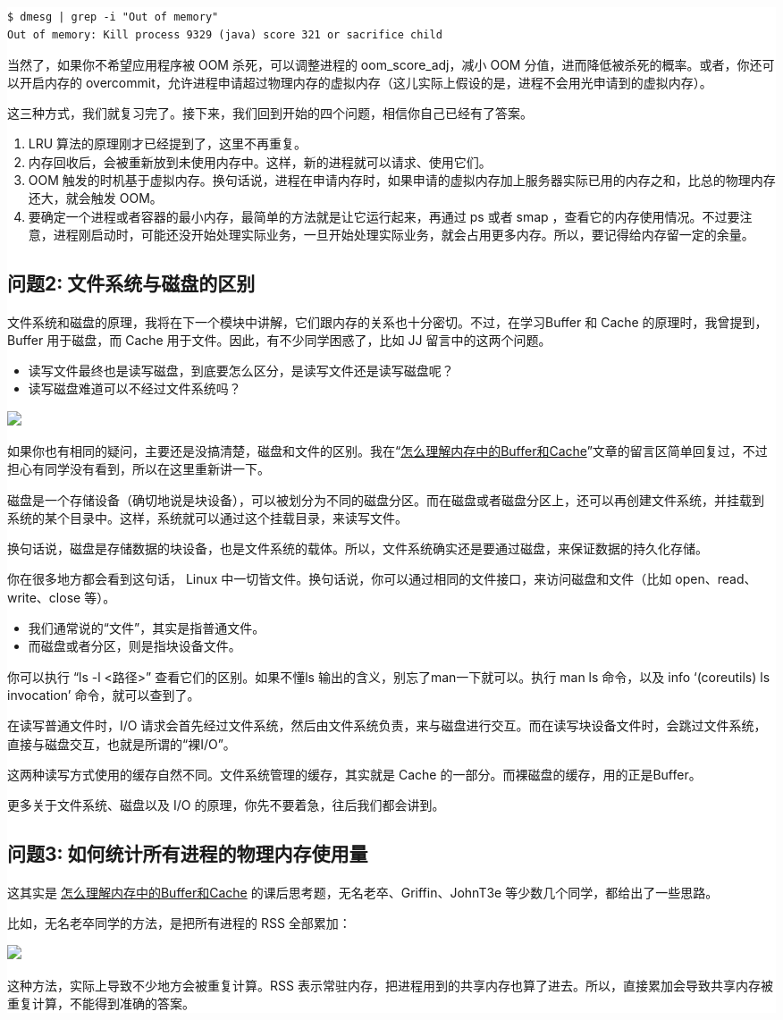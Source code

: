 ```
$ dmesg | grep -i "Out of memory"
Out of memory: Kill process 9329 (java) score 321 or sacrifice child
```

当然了，如果你不希望应用程序被 OOM 杀死，可以调整进程的 oom\_score\_adj，减小 OOM 分值，进而降低被杀死的概率。或者，你还可以开启内存的 overcommit，允许进程申请超过物理内存的虚拟内存（这儿实际上假设的是，进程不会用光申请到的虚拟内存）。

这三种方式，我们就复习完了。接下来，我们回到开始的四个问题，相信你自己已经有了答案。

1. LRU 算法的原理刚才已经提到了，这里不再重复。
2. 内存回收后，会被重新放到未使用内存中。这样，新的进程就可以请求、使用它们。
3. OOM 触发的时机基于虚拟内存。换句话说，进程在申请内存时，如果申请的虚拟内存加上服务器实际已用的内存之和，比总的物理内存还大，就会触发 OOM。
4. 要确定一个进程或者容器的最小内存，最简单的方法就是让它运行起来，再通过 ps 或者 smap ，查看它的内存使用情况。不过要注意，进程刚启动时，可能还没开始处理实际业务，一旦开始处理实际业务，就会占用更多内存。所以，要记得给内存留一定的余量。

## 问题2: 文件系统与磁盘的区别

文件系统和磁盘的原理，我将在下一个模块中讲解，它们跟内存的关系也十分密切。不过，在学习Buffer 和 Cache 的原理时，我曾提到，Buffer 用于磁盘，而 Cache 用于文件。因此，有不少同学困惑了，比如 JJ 留言中的这两个问题。

- 读写文件最终也是读写磁盘，到底要怎么区分，是读写文件还是读写磁盘呢？
- 读写磁盘难道可以不经过文件系统吗？

![](https://static001.geekbang.org/resource/image/6a/b1/6ac5f2e0bf43098a3ba2d14f057eeeb1.png?wh=900%2A1050)

如果你也有相同的疑问，主要还是没搞清楚，磁盘和文件的区别。我在“[怎么理解内存中的Buffer和Cache](https://time.geekbang.org/column/article/74633)”文章的留言区简单回复过，不过担心有同学没有看到，所以在这里重新讲一下。

磁盘是一个存储设备（确切地说是块设备），可以被划分为不同的磁盘分区。而在磁盘或者磁盘分区上，还可以再创建文件系统，并挂载到系统的某个目录中。这样，系统就可以通过这个挂载目录，来读写文件。

换句话说，磁盘是存储数据的块设备，也是文件系统的载体。所以，文件系统确实还是要通过磁盘，来保证数据的持久化存储。

你在很多地方都会看到这句话， Linux 中一切皆文件。换句话说，你可以通过相同的文件接口，来访问磁盘和文件（比如 open、read、write、close 等）。

- 我们通常说的“文件”，其实是指普通文件。
- 而磁盘或者分区，则是指块设备文件。

你可以执行 “ls -l &lt;路径&gt;” 查看它们的区别。如果不懂ls 输出的含义，别忘了man一下就可以。执行 man ls 命令，以及 info ‘(coreutils) ls invocation’ 命令，就可以查到了。

在读写普通文件时，I/O 请求会首先经过文件系统，然后由文件系统负责，来与磁盘进行交互。而在读写块设备文件时，会跳过文件系统，直接与磁盘交互，也就是所谓的“裸I/O”。

这两种读写方式使用的缓存自然不同。文件系统管理的缓存，其实就是 Cache 的一部分。而裸磁盘的缓存，用的正是Buffer。

更多关于文件系统、磁盘以及 I/O 的原理，你先不要着急，往后我们都会讲到。

## 问题3: 如何统计所有进程的物理内存使用量

这其实是 [怎么理解内存中的Buffer和Cache](https://time.geekbang.org/column/article/74633) 的课后思考题，无名老卒、Griffin、JohnT3e 等少数几个同学，都给出了一些思路。

比如，无名老卒同学的方法，是把所有进程的 RSS 全部累加：

![](https://static001.geekbang.org/resource/image/ba/64/baa48809addf1f7b4d7c280f4ce03764.png?wh=900%2A1713)

这种方法，实际上导致不少地方会被重复计算。RSS 表示常驻内存，把进程用到的共享内存也算了进去。所以，直接累加会导致共享内存被重复计算，不能得到准确的答案。
